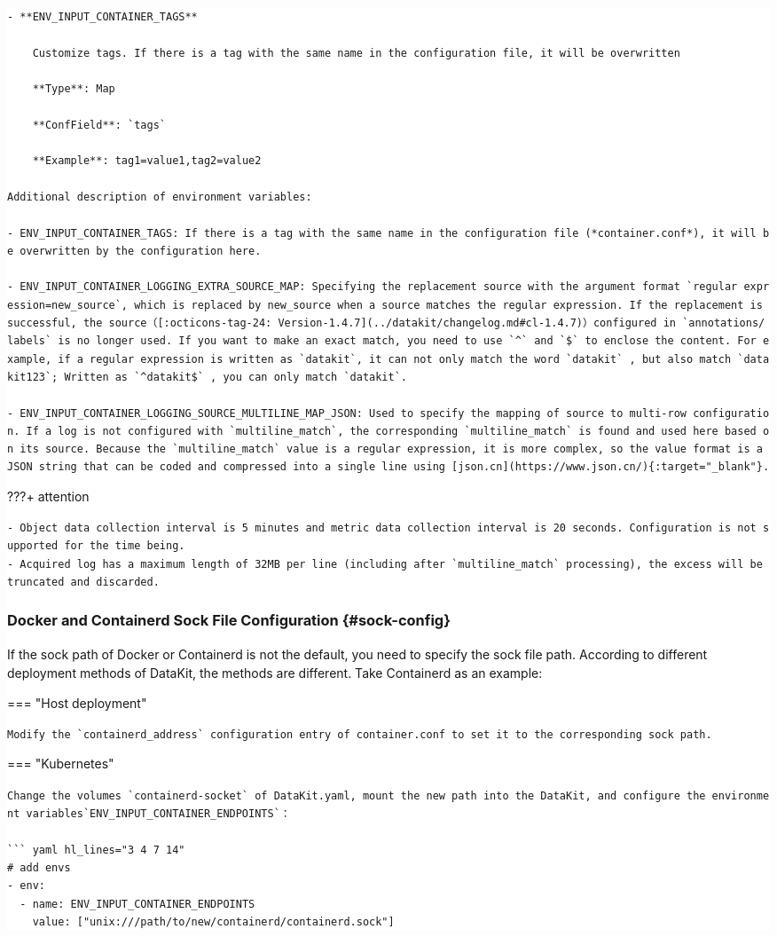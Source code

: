    - **ENV_INPUT_CONTAINER_TAGS**
    
        Customize tags. If there is a tag with the same name in the configuration file, it will be overwritten
    
        **Type**: Map
    
        **ConfField**: `tags`
    
        **Example**: tag1=value1,tag2=value2

    Additional description of environment variables:
    
    - ENV_INPUT_CONTAINER_TAGS: If there is a tag with the same name in the configuration file (*container.conf*), it will be overwritten by the configuration here.
    
    - ENV_INPUT_CONTAINER_LOGGING_EXTRA_SOURCE_MAP: Specifying the replacement source with the argument format `regular expression=new_source`, which is replaced by new_source when a source matches the regular expression. If the replacement is successful, the source（[:octicons-tag-24: Version-1.4.7](../datakit/changelog.md#cl-1.4.7)）configured in `annotations/labels` is no longer used. If you want to make an exact match, you need to use `^` and `$` to enclose the content. For example, if a regular expression is written as `datakit`, it can not only match the word `datakit` , but also match `datakit123`; Written as `^datakit$` , you can only match `datakit`.
    
    - ENV_INPUT_CONTAINER_LOGGING_SOURCE_MULTILINE_MAP_JSON: Used to specify the mapping of source to multi-row configuration. If a log is not configured with `multiline_match`, the corresponding `multiline_match` is found and used here based on its source. Because the `multiline_match` value is a regular expression, it is more complex, so the value format is a JSON string that can be coded and compressed into a single line using [json.cn](https://www.json.cn/){:target="_blank"}.


???+ attention

    - Object data collection interval is 5 minutes and metric data collection interval is 20 seconds. Configuration is not supported for the time being.
    - Acquired log has a maximum length of 32MB per line (including after `multiline_match` processing), the excess will be truncated and discarded.

### Docker and Containerd Sock File Configuration {#sock-config}

If the sock path of Docker or Containerd is not the default, you need to specify the sock file path. According to different deployment methods of DataKit, the methods are different. Take Containerd as an example:

=== "Host deployment"

    Modify the `containerd_address` configuration entry of container.conf to set it to the corresponding sock path.

=== "Kubernetes"

    Change the volumes `containerd-socket` of DataKit.yaml, mount the new path into the DataKit, and configure the environment variables`ENV_INPUT_CONTAINER_ENDPOINTS`：
    
    ``` yaml hl_lines="3 4 7 14"
    # add envs
    - env:
      - name: ENV_INPUT_CONTAINER_ENDPOINTS
        value: ["unix:///path/to/new/containerd/containerd.sock"]
    